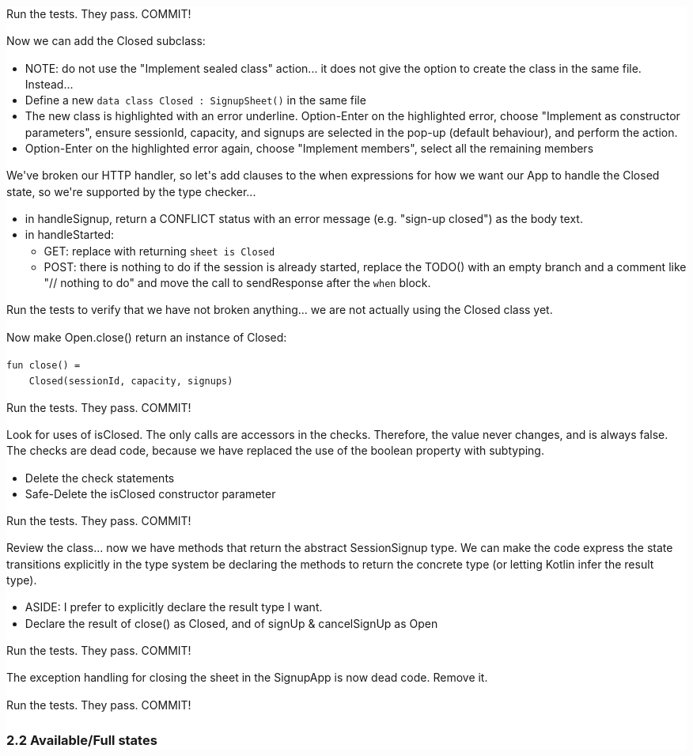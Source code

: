 Run the tests. They pass. COMMIT!

Now we can add the Closed subclass:

* NOTE: do not use the "Implement sealed class" action... it does not give the option to create the class in the same file. Instead...
* Define a new `data class Closed : SignupSheet()` in the same file
* The new class is highlighted with an error underline. Option-Enter on the highlighted error, choose "Implement as constructor parameters", ensure sessionId, capacity, and signups are selected in the pop-up (default behaviour), and perform the action.
* Option-Enter on the highlighted error again, choose "Implement members", select all the remaining members

We've broken our HTTP handler, so let's add clauses to the when expressions for how we want our App to handle the Closed state, so we're supported by the type checker...

* in handleSignup, return a CONFLICT status with an error message (e.g. "sign-up closed") as the body text.
* in handleStarted:
    * GET: replace with returning `sheet is Closed`
    * POST: there is nothing to do if the session is already started, replace the TODO() with an empty branch and a comment like "// nothing to do" and move the call to sendResponse after the `when` block.

Run the tests to verify that we have not broken anything... we are not actually using the Closed class yet.

Now make Open.close() return an instance of Closed:

~~~
fun close() =
    Closed(sessionId, capacity, signups)
~~~

Run the tests. They pass. COMMIT!

Look for uses of isClosed. The only calls are accessors in the checks.  Therefore, the value never changes, and is always false.  The checks are dead code, because we have replaced the use of the boolean property with subtyping.

* Delete the check statements
* Safe-Delete the isClosed constructor parameter

Run the tests. They pass. COMMIT!

Review the class... now we have methods that return the abstract SessionSignup type.  We can make the code express the state transitions explicitly in the type system be declaring the methods to return the concrete type (or letting Kotlin infer the result type).

* ASIDE: I prefer to explicitly declare the result type I want.
* Declare the result of close() as Closed, and of signUp & cancelSignUp as Open

Run the tests. They pass. COMMIT!

The exception handling for closing the sheet in the SignupApp is now dead code.  Remove it.

Run the tests. They pass. COMMIT!


### 2.2 Available/Full states
